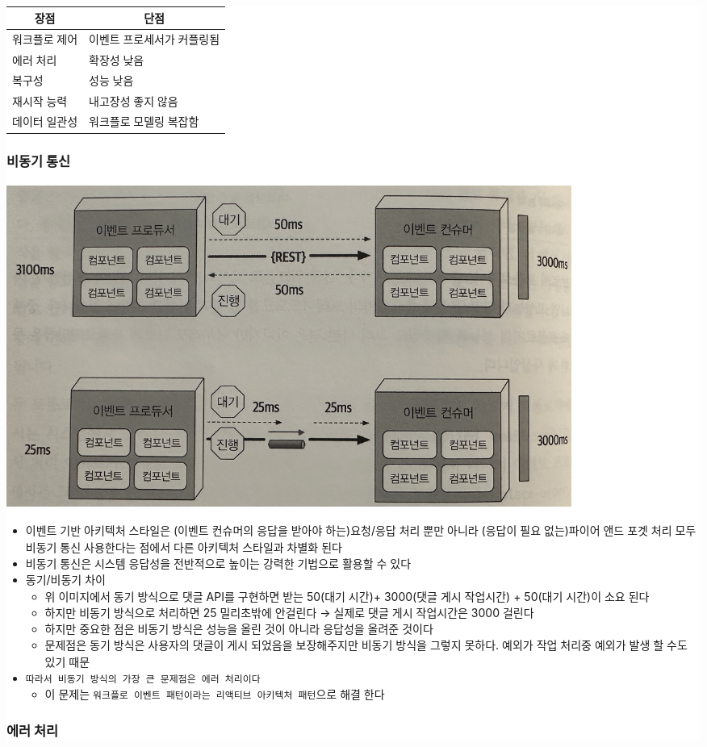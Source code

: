 | 장점      | 단점             |
|---------|----------------|
| 워크플로 제어 | 이벤트 프로세서가 커플링됨 |
| 에러 처리   | 확장성 낮음         |
| 복구성     | 성능 낮음          |
| 재시작 능력  | 내고장성 좋지 않음     |
| 데이터 일관성 | 워크플로 모델링 복잡함   |

### 비동기 통신

<img src = "../img/IMG_5806.JPG" width = "700" height = "400">

- 이벤트 기반 아키텍처 스타일은 (이벤트 컨슈머의 응답을 받아야 하는)요청/응답 처리 뿐만 아니라 (응답이 필요 없는)파이어 앤드 포겟 처리 모두 비동기 통신 사용한다는 점에서 다른 아키텍처 스타일과 차별화 된다
- 비동기 통신은 시스템 응답성을 전반적으로 높이는 강력한 기법으로 활용할 수 있다
- 동기/비동기 차이
    - 위 이미지에서 동기 방식으로 댓글 API를 구현하면 받는 50(대기 시간)+ 3000(댓글 게시 작업시간) + 50(대기 시간)이 소요 된다
    - 하지만 비동기 방식으로 처리하면 25 밀리초밖에 안걸린다 &rarr; 실제로 댓글 게시 작업시간은 3000 걸린다
    - 하지만 중요한 점은 비동기 방식은 성능을 올린 것이 아니라 응답성을 올려준 것이다
    - 문제점은 동기 방식은 사용자의 댓글이 게시 되었음을 보장해주지만 비동기 방식을 그렇지 못하다. 예외가 작업 처리중 예외가 발생 할 수도 있기 때문
- `따라서 비동기 방식의 가장 큰 문제점은 에러 처리이다`
    - 이 문제는 `워크플로 이벤트 패턴이라는 리액티브 아키텍처 패턴`으로 해결 한다

### 에러 처리
